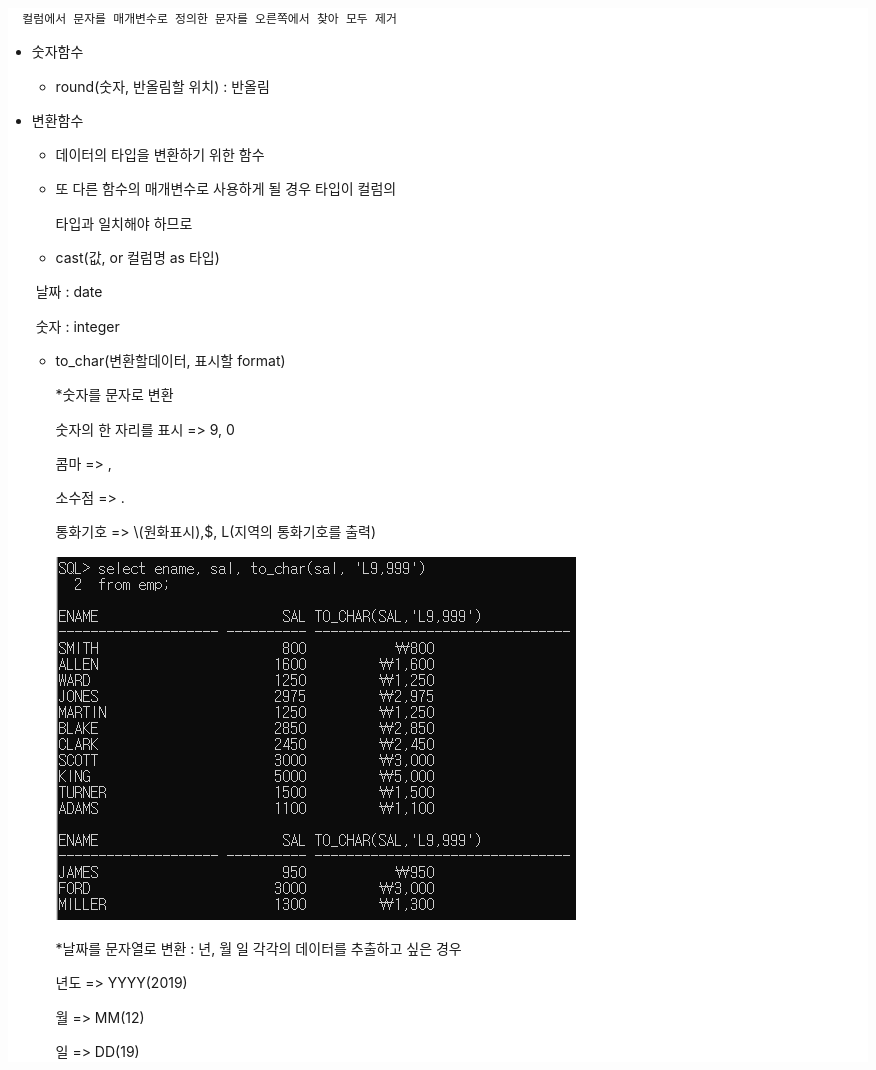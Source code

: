       컬럼에서 문자를 매개변수로 정의한 문자를 오른쪽에서 찾아 모두 제거

  - 숫자함수

    - round(숫자, 반올림할 위치) : 반올림

  - 변환함수

    * 데이터의 타입을 변환하기 위한 함수

    * 또 다른 함수의 매개변수로 사용하게 될 경우 타입이 컬럼의

      타입과 일치해야 하므로

    * cast(값, or 컬럼명 as 타입)

    ​                                            날짜 : date

    ​                                            숫자 : integer

    * to_char(변환할데이터, 표시할 format)

      *숫자를 문자로 변환

      숫자의 한 자리를 표시 => 9, 0

      콤마 => ,

      소수점 => .

      통화기호 =>  \\(원화표시),$, L(지역의 통화기호를 출력)

      ![캡처](images/캡처.PNG)

      *날짜를 문자열로 변환 : 년, 월 일 각각의 데이터를 추출하고 싶은 경우

      년도 => YYYY(2019)

      월 =>  MM(12)

      일 => DD(19)
